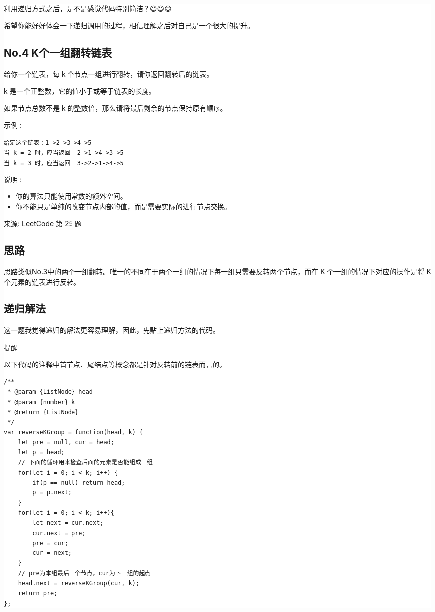 利用递归方式之后，是不是感觉代码特别简洁？😃😃😃

希望你能好好体会一下递归调用的过程，相信理解之后对自己是一个很大的提升。

## No.4 K个一组翻转链表

给你一个链表，每 k 个节点一组进行翻转，请你返回翻转后的链表。

k 是一个正整数，它的值小于或等于链表的长度。

如果节点总数不是 k 的整数倍，那么请将最后剩余的节点保持原有顺序。

示例 :

    给定这个链表：1->2->3->4->5
    当 k = 2 时，应当返回: 2->1->4->3->5
    当 k = 3 时，应当返回: 3->2->1->4->5

说明 :

- 你的算法只能使用常数的额外空间。
- 你不能只是单纯的改变节点内部的值，而是需要实际的进行节点交换。

来源: LeetCode 第 25 题

## 思路

思路类似No.3中的两个一组翻转。唯一的不同在于两个一组的情况下每一组只需要反转两个节点，而在 K 个一组的情况下对应的操作是将 K 个元素的链表进行反转。

## 递归解法

这一题我觉得递归的解法更容易理解，因此，先贴上递归方法的代码。

提醒

以下代码的注释中首节点、尾结点等概念都是针对反转前的链表而言的。

    /**
     * @param {ListNode} head
     * @param {number} k
     * @return {ListNode}
     */
    var reverseKGroup = function(head, k) {
        let pre = null, cur = head;
        let p = head;
        // 下面的循环用来检查后面的元素是否能组成一组
        for(let i = 0; i < k; i++) {
            if(p == null) return head;
            p = p.next;
        }
        for(let i = 0; i < k; i++){
            let next = cur.next;
            cur.next = pre;
            pre = cur;
            cur = next;
        }
        // pre为本组最后一个节点，cur为下一组的起点
        head.next = reverseKGroup(cur, k);
        return pre;
    };

